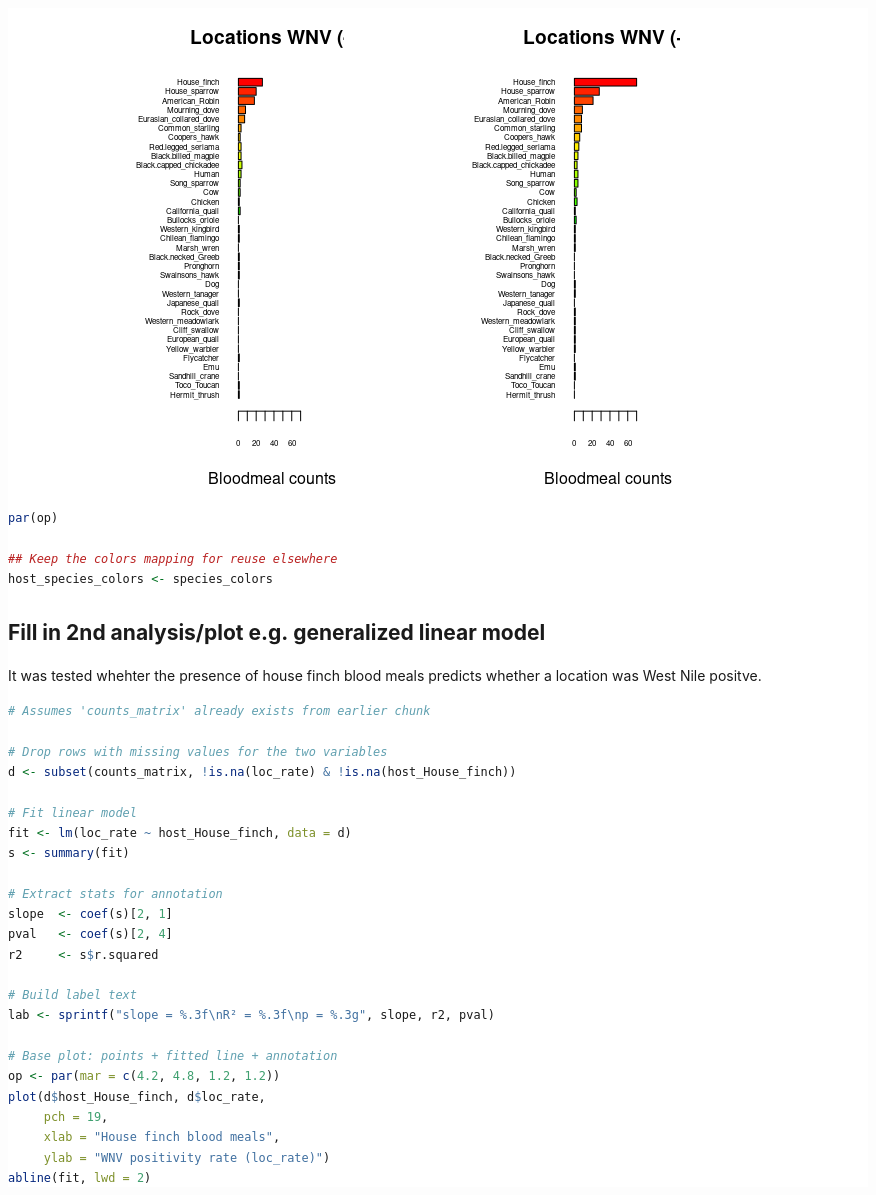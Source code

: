 ![](Warm-up-mosquitoes-softdeadlinefinal_files/figure-gfm/first-analysis-1.png)

``` r
par(op)

## Keep the colors mapping for reuse elsewhere
host_species_colors <- species_colors
```

## Fill in 2nd analysis/plot e.g. generalized linear model

It was tested whehter the presence of house finch blood meals predicts
whether a location was West Nile positve.

``` r
# Assumes 'counts_matrix' already exists from earlier chunk

# Drop rows with missing values for the two variables
d <- subset(counts_matrix, !is.na(loc_rate) & !is.na(host_House_finch))

# Fit linear model
fit <- lm(loc_rate ~ host_House_finch, data = d)
s <- summary(fit)

# Extract stats for annotation
slope  <- coef(s)[2, 1]
pval   <- coef(s)[2, 4]
r2     <- s$r.squared

# Build label text
lab <- sprintf("slope = %.3f\nR² = %.3f\np = %.3g", slope, r2, pval)

# Base plot: points + fitted line + annotation
op <- par(mar = c(4.2, 4.8, 1.2, 1.2))
plot(d$host_House_finch, d$loc_rate,
     pch = 19,
     xlab = "House finch blood meals",
     ylab = "WNV positivity rate (loc_rate)")
abline(fit, lwd = 2)

```